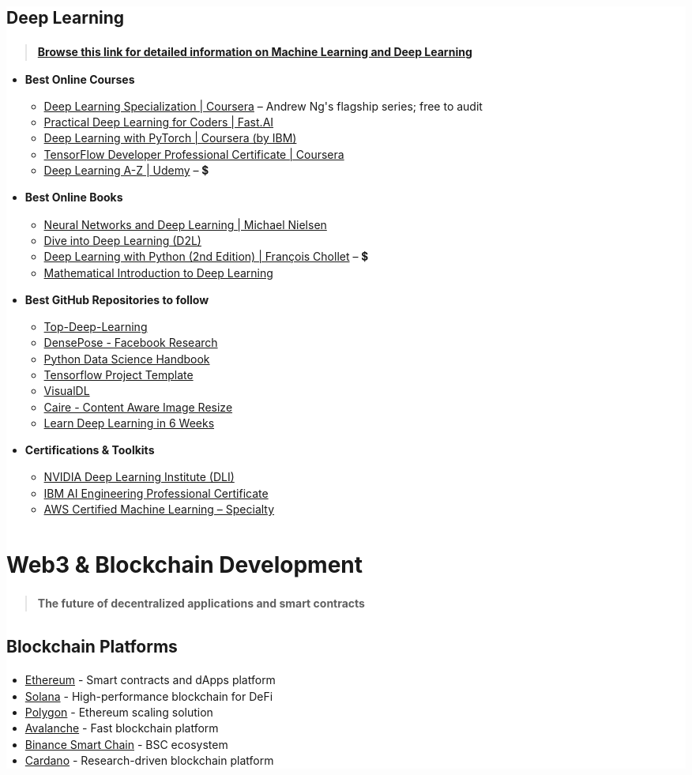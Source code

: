 

## Deep Learning

> [**Browse this link for detailed information on Machine Learning and Deep Learning**](ML/ML.md)

-  **Best Online Courses**
    - [Deep Learning Specialization | Coursera](https://www.coursera.org/specializations/deep-learning) – Andrew Ng's flagship series; free to audit
    - [Practical Deep Learning for Coders | Fast.AI](https://course.fast.ai/)
    - [Deep Learning with PyTorch | Coursera (by IBM)](https://www.coursera.org/learn/deep-neural-networks-with-pytorch)
    - [TensorFlow Developer Professional Certificate | Coursera](https://www.coursera.org/professional-certificates/tensorflow-in-practice)
    - [Deep Learning A-Z | Udemy](https://www.udemy.com/course/deeplearning/) – :heavy_dollar_sign:

-  **Best Online Books**
    - [Neural Networks and Deep Learning | Michael Nielsen](http://neuralnetworksanddeeplearning.com/)
    - [Dive into Deep Learning (D2L)](https://d2l.ai/)
    - [Deep Learning with Python (2nd Edition) | François Chollet](https://www.manning.com/books/deep-learning-with-python-second-edition) – :heavy_dollar_sign:
    - [Mathematical Introduction to Deep Learning](https://arxiv.org/abs/2103.11201)

-  **Best GitHub Repositories to follow**
    - [Top-Deep-Learning](https://github.com/mbadry1/Top-Deep-Learning)
    - [DensePose - Facebook Research](https://github.com/facebookresearch/DensePose)
    - [Python Data Science Handbook](https://github.com/jakevdp/PythonDataScienceHandbook)
    - [Tensorflow Project Template](https://github.com/MrGemy95/Tensorflow-Project-Template)
    - [VisualDL](https://github.com/PaddlePaddle/VisualDL)
    - [Caire - Content Aware Image Resize](https://github.com/esimov/caire)
    - [Learn Deep Learning in 6 Weeks](https://github.com/llSourcell/Learn_Deep_Learning_in_6_Weeks)

-  **Certifications & Toolkits**
    - [NVIDIA Deep Learning Institute (DLI)](https://developer.nvidia.com/dli)
    - [IBM AI Engineering Professional Certificate](https://www.coursera.org/professional-certificates/ai-engineer)
    - [AWS Certified Machine Learning – Specialty](https://aws.amazon.com/certification/certified-machine-learning-specialty/)



# Web3 & Blockchain Development

> **The future of decentralized applications and smart contracts**

## Blockchain Platforms
- [Ethereum](https://ethereum.org/) - Smart contracts and dApps platform
- [Solana](https://solana.com/) - High-performance blockchain for DeFi
- [Polygon](https://polygon.technology/) - Ethereum scaling solution
- [Avalanche](https://www.avax.network/) - Fast blockchain platform
- [Binance Smart Chain](https://www.bnbchain.org/) - BSC ecosystem
- [Cardano](https://cardano.org/) - Research-driven blockchain platform
